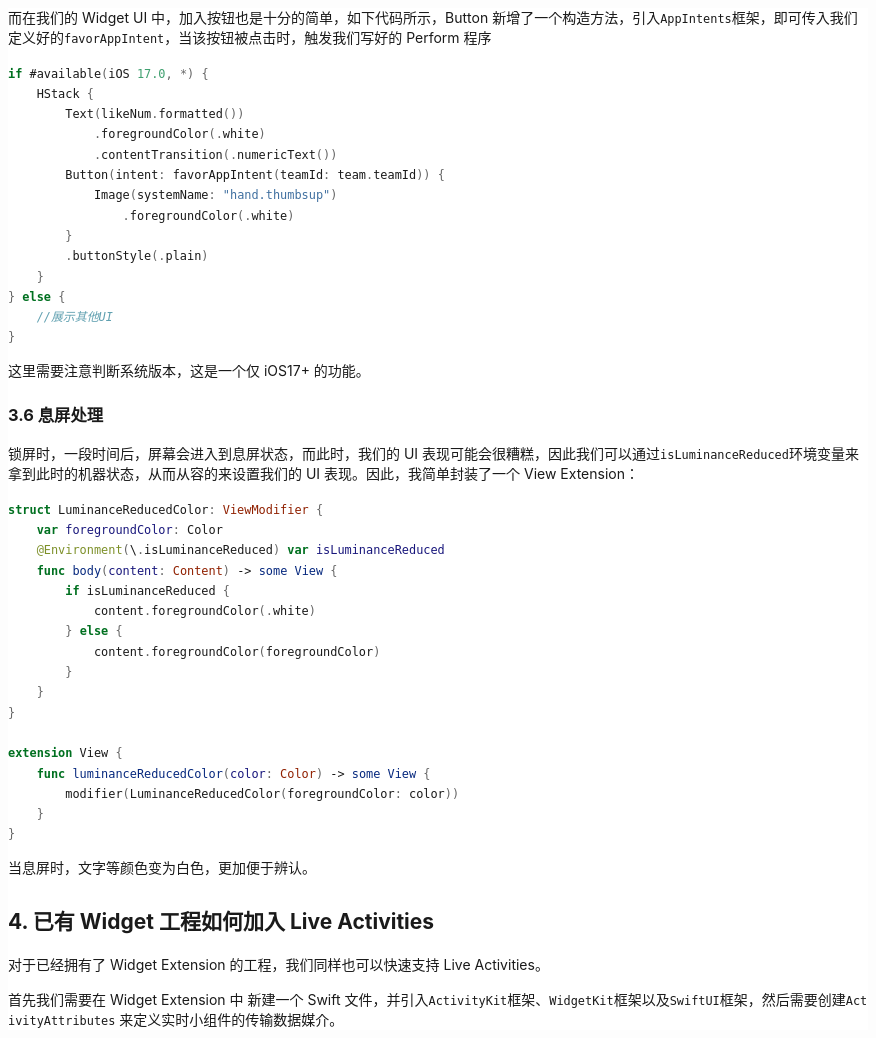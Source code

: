 而在我们的 Widget UI 中，加入按钮也是十分的简单，如下代码所示，Button 新增了一个构造方法，引入`AppIntents`框架，即可传入我们定义好的`favorAppIntent`，当该按钮被点击时，触发我们写好的 Perform 程序

```swift
if #available(iOS 17.0, *) {
    HStack {
        Text(likeNum.formatted())
            .foregroundColor(.white)
            .contentTransition(.numericText())
        Button(intent: favorAppIntent(teamId: team.teamId)) {
            Image(systemName: "hand.thumbsup")
                .foregroundColor(.white)
        }
        .buttonStyle(.plain)
    }
} else {
    //展示其他UI
}
```

这里需要注意判断系统版本，这是一个仅 iOS17+ 的功能。

### 3.6 息屏处理

锁屏时，一段时间后，屏幕会进入到息屏状态，而此时，我们的 UI 表现可能会很糟糕，因此我们可以通过`isLuminanceReduced`环境变量来拿到此时的机器状态，从而从容的来设置我们的 UI 表现。因此，我简单封装了一个 View Extension：

```swift
struct LuminanceReducedColor: ViewModifier {
    var foregroundColor: Color
    @Environment(\.isLuminanceReduced) var isLuminanceReduced
    func body(content: Content) -> some View {
        if isLuminanceReduced {
            content.foregroundColor(.white)
        } else {
            content.foregroundColor(foregroundColor)
        }
    }
}

extension View {
    func luminanceReducedColor(color: Color) -> some View {
        modifier(LuminanceReducedColor(foregroundColor: color))
    }
}
```

当息屏时，文字等颜色变为白色，更加便于辨认。

## 4. 已有 Widget 工程如何加入 Live Activities

对于已经拥有了 Widget Extension 的工程，我们同样也可以快速支持 Live Activities。

首先我们需要在 Widget Extension 中 新建一个 Swift 文件，并引入`ActivityKit`框架、`WidgetKit`框架以及`SwiftUI`框架，然后需要创建`ActivityAttributes` 来定义实时小组件的传输数据媒介。
